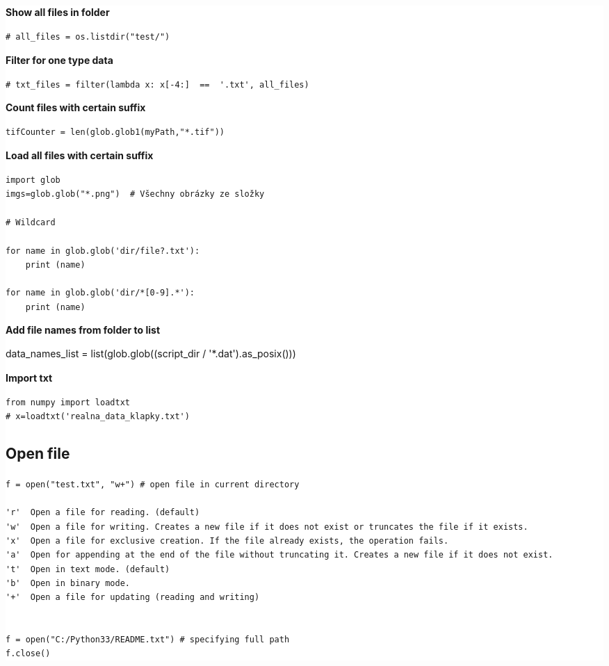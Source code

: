 **Show all files in folder**

    # all_files = os.listdir("test/")

**Filter for one type data**

    # txt_files = filter(lambda x: x[-4:]  ==  '.txt', all_files)

**Count files with certain suffix**

    tifCounter = len(glob.glob1(myPath,"*.tif"))

**Load all files with certain suffix**

    import glob
    imgs=glob.glob("*.png")  # Všechny obrázky ze složky

    # Wildcard

    for name in glob.glob('dir/file?.txt'):
        print (name)

    for name in glob.glob('dir/*[0-9].*'):
        print (name)

**Add file names from folder to list**

data_names_list = list(glob.glob((script_dir / '\*.dat').as_posix()))

**Import txt**

    from numpy import loadtxt
    # x=loadtxt('realna_data_klapky.txt')

## Open file

    f = open("test.txt", "w+") # open file in current directory

    'r'  Open a file for reading. (default)
    'w'  Open a file for writing. Creates a new file if it does not exist or truncates the file if it exists.
    'x'  Open a file for exclusive creation. If the file already exists, the operation fails.
    'a'  Open for appending at the end of the file without truncating it. Creates a new file if it does not exist.
    't'  Open in text mode. (default)
    'b'  Open in binary mode.
    '+'  Open a file for updating (reading and writing)


    f = open("C:/Python33/README.txt") # specifying full path
    f.close()
